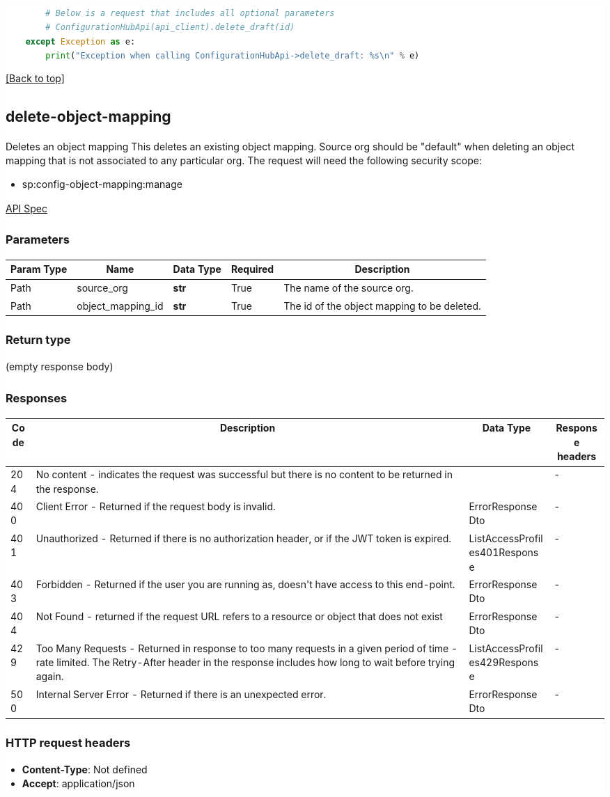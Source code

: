 ```python
        # Below is a request that includes all optional parameters
        # ConfigurationHubApi(api_client).delete_draft(id)
    except Exception as e:
        print("Exception when calling ConfigurationHubApi->delete_draft: %s\n" % e)
```



[[Back to top]](#) 

## delete-object-mapping
Deletes an object mapping
This deletes an existing object mapping.
Source org should be "default" when deleting an object mapping that is not associated to any particular org.
The request will need the following security scope:
- sp:config-object-mapping:manage

[API Spec](https://developer.sailpoint.com/docs/api/v2025/delete-object-mapping)

### Parameters 

Param Type | Name | Data Type | Required  | Description
------------- | ------------- | ------------- | ------------- | ------------- 
Path   | source_org | **str** | True  | The name of the source org.
Path   | object_mapping_id | **str** | True  | The id of the object mapping to be deleted.

### Return type
 (empty response body)

### Responses
Code | Description  | Data Type | Response headers |
------------- | ------------- | ------------- |------------------|
204 | No content - indicates the request was successful but there is no content to be returned in the response. |  |  -  |
400 | Client Error - Returned if the request body is invalid. | ErrorResponseDto |  -  |
401 | Unauthorized - Returned if there is no authorization header, or if the JWT token is expired. | ListAccessProfiles401Response |  -  |
403 | Forbidden - Returned if the user you are running as, doesn&#39;t have access to this end-point. | ErrorResponseDto |  -  |
404 | Not Found - returned if the request URL refers to a resource or object that does not exist | ErrorResponseDto |  -  |
429 | Too Many Requests - Returned in response to too many requests in a given period of time - rate limited. The Retry-After header in the response includes how long to wait before trying again. | ListAccessProfiles429Response |  -  |
500 | Internal Server Error - Returned if there is an unexpected error. | ErrorResponseDto |  -  |

### HTTP request headers
 - **Content-Type**: Not defined
 - **Accept**: application/json
